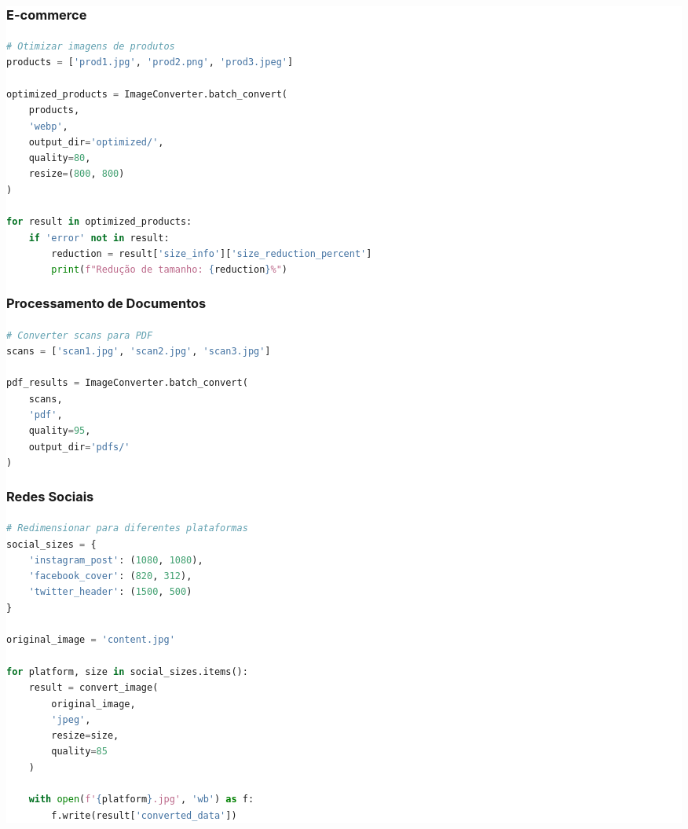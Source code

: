 ### E-commerce
```python
# Otimizar imagens de produtos
products = ['prod1.jpg', 'prod2.png', 'prod3.jpeg']

optimized_products = ImageConverter.batch_convert(
    products,
    'webp',
    output_dir='optimized/',
    quality=80,
    resize=(800, 800)
)

for result in optimized_products:
    if 'error' not in result:
        reduction = result['size_info']['size_reduction_percent']
        print(f"Redução de tamanho: {reduction}%")
```

### Processamento de Documentos
```python
# Converter scans para PDF
scans = ['scan1.jpg', 'scan2.jpg', 'scan3.jpg']

pdf_results = ImageConverter.batch_convert(
    scans,
    'pdf',
    quality=95,
    output_dir='pdfs/'
)
```

### Redes Sociais
```python
# Redimensionar para diferentes plataformas
social_sizes = {
    'instagram_post': (1080, 1080),
    'facebook_cover': (820, 312),
    'twitter_header': (1500, 500)
}

original_image = 'content.jpg'

for platform, size in social_sizes.items():
    result = convert_image(
        original_image,
        'jpeg',
        resize=size,
        quality=85
    )
    
    with open(f'{platform}.jpg', 'wb') as f:
        f.write(result['converted_data'])
```
